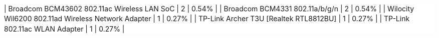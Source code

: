 | Broadcom BCM43602 802.11ac Wireless LAN SoC                        | 2         | 0.54%   |
| Broadcom BCM4331 802.11a/b/g/n                                     | 2         | 0.54%   |
| Wilocity Wil6200 802.11ad Wireless Network Adapter                 | 1         | 0.27%   |
| TP-Link Archer T3U [Realtek RTL8812BU]                             | 1         | 0.27%   |
| TP-Link 802.11ac WLAN Adapter                                      | 1         | 0.27%   |
